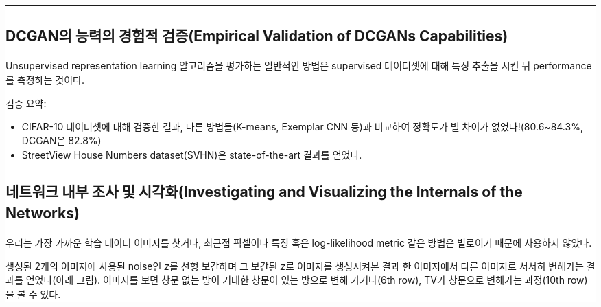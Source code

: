 
---

## DCGAN의 능력의 경험적 검증(Empirical Validation of DCGANs Capabilities)

Unsupervised representation learning 알고리즘을 평가하는 일반적인 방법은 supervised 데이터셋에 대해 특징 추출을 시킨 뒤 performance를 측정하는 것이다.

검증 요약: 
- CIFAR-10 데이터셋에 대해 검증한 결과, 다른 방법들(K-means, Exemplar CNN 등)과 비교하여 정확도가 별 차이가 없었다!(80.6~84.3%, DCGAN은 82.8%)  
- StreetView House Numbers dataset(SVHN)은 state-of-the-art 결과를 얻었다.

## 네트워크 내부 조사 및 시각화(Investigating and Visualizing the Internals of the Networks)

우리는 가장 가까운 학습 데이터 이미지를 찾거나, 최근접 픽셀이나 특징 혹은 log-likelihood metric 같은 방법은 별로이기 때문에 사용하지 않았다.

생성된 2개의 이미지에 사용된 noise인 $z$를 선형 보간하며 그 보간된 $z$로 이미지를 생성시켜본 결과 한 이미지에서 다른 이미지로 서서히 변해가는 결과를 얻었다(아래 그림). 이미지를 보면 창문 없는 방이 거대한 창문이 있는 방으로 변해 가거나(6th row), TV가 창문으로 변해가는 과정(10th row)을 볼 수 있다.
